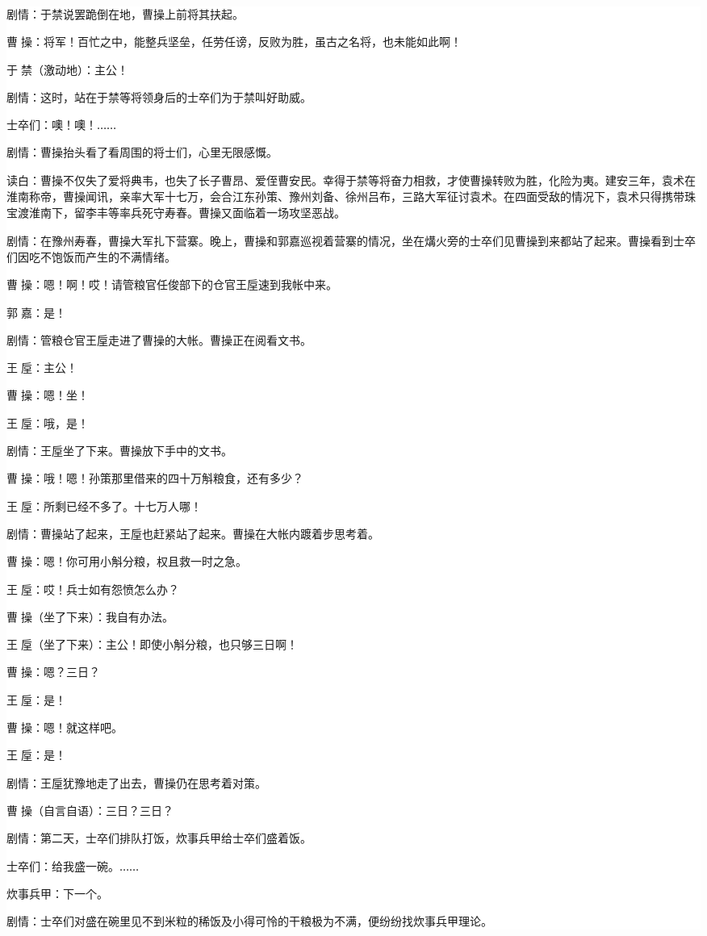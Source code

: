 剧情：于禁说罢跪倒在地，曹操上前将其扶起。

曹 操：将军！百忙之中，能整兵坚垒，任劳任谤，反败为胜，虽古之名将，也未能如此啊！

于 禁（激动地）：主公！

剧情：这时，站在于禁等将领身后的士卒们为于禁叫好助威。

士卒们：噢！噢！……

剧情：曹操抬头看了看周围的将士们，心里无限感慨。

读白：曹操不仅失了爱将典韦，也失了长子曹昂、爱侄曹安民。幸得于禁等将奋力相救，才使曹操转败为胜，化险为夷。建安三年，袁术在淮南称帝，曹操闻讯，亲率大军十七万，会合江东孙策、豫州刘备、徐州吕布，三路大军征讨袁术。在四面受敌的情况下，袁术只得携带珠宝渡淮南下，留李丰等率兵死守寿春。曹操又面临着一场攻坚恶战。

剧情：在豫州寿春，曹操大军扎下营寨。晚上，曹操和郭嘉巡视着营寨的情况，坐在煹火旁的士卒们见曹操到来都站了起来。曹操看到士卒们因吃不饱饭而产生的不满情绪。

曹 操：嗯！啊！哎！请管粮官任俊部下的仓官王垕速到我帐中来。

郭 嘉：是！

剧情：管粮仓官王垕走进了曹操的大帐。曹操正在阅看文书。

王 垕：主公！

曹 操：嗯！坐！

王 垕：哦，是！

剧情：王垕坐了下来。曹操放下手中的文书。

曹 操：哦！嗯！孙策那里借来的四十万斛粮食，还有多少？

王 垕：所剩已经不多了。十七万人哪！

剧情：曹操站了起来，王垕也赶紧站了起来。曹操在大帐内踱着步思考着。

曹 操：嗯！你可用小斛分粮，权且救一时之急。

王 垕：哎！兵士如有怨愤怎么办？

曹 操（坐了下来）：我自有办法。

王 垕（坐了下来）：主公！即使小斛分粮，也只够三日啊！

曹 操：嗯？三日？

王 垕：是！

曹 操：嗯！就这样吧。

王 垕：是！

剧情：王垕犹豫地走了出去，曹操仍在思考着对策。

曹 操（自言自语）：三日？三日？

剧情：第二天，士卒们排队打饭，炊事兵甲给士卒们盛着饭。

士卒们：给我盛一碗。……

炊事兵甲：下一个。

剧情：士卒们对盛在碗里见不到米粒的稀饭及小得可怜的干粮极为不满，便纷纷找炊事兵甲理论。
